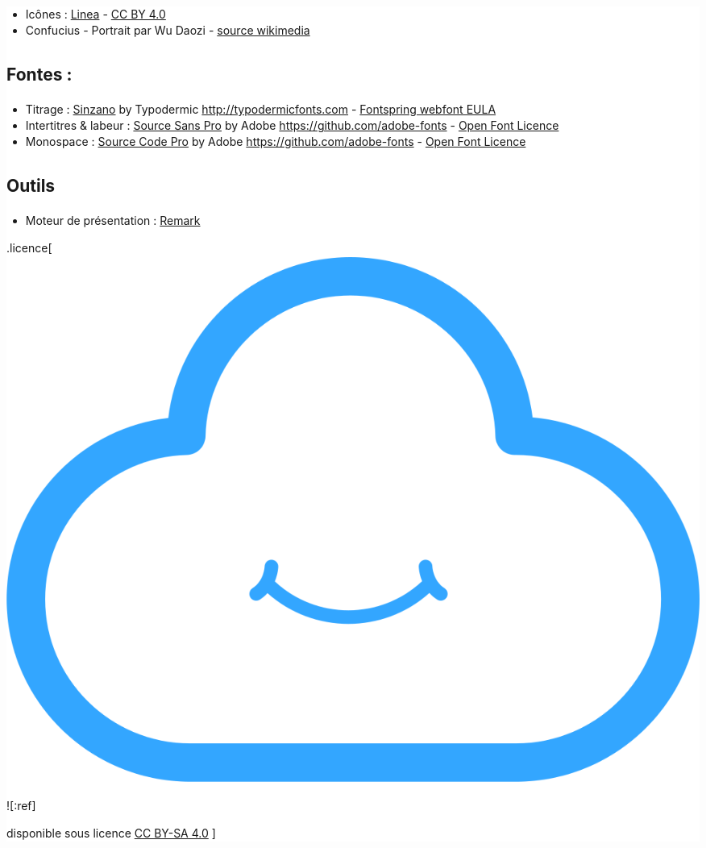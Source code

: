 - Icônes : [Linea](http://linea.io/) - [CC BY 4.0](http://creativecommons.org/licenses/by/4.0/)
- Confucius - Portrait par Wu Daozi - [source wikimedia](https://commons.wikimedia.org/wiki/File:Confucius_Tang_Dynasty.jpg#/media/File:Confucius_Tang_Dynasty.jpg)

## Fontes :

- Titrage : [Sinzano](http://typodermicfonts.com/sinzano/) by Typodermic http://typodermicfonts.com - [Fontspring webfont EULA](https://www.fontspring.com/licenses_text/lv4e5lv2k2)
- Intertitres & labeur : [Source Sans Pro](https://github.com/adobe-fonts/source-sans-pro) by Adobe https://github.com/adobe-fonts - [Open Font Licence](https://raw.githubusercontent.com/adobe-fonts/source-sans-pro/master/LICENSE.txt)
- Monospace : [Source Code Pro](https://github.com/adobe-fonts/source-code-pro) by Adobe https://github.com/adobe-fonts - [Open Font Licence](https://raw.githubusercontent.com/adobe-fonts/source-code-pro/master/LICENSE.txt)

## Outils

- Moteur de présentation : [Remark](https://github.com/gnab/remark)

.licence[
![Cozy Cloud](../img/cozy.svg)

![:ref]

disponible sous licence [CC BY-SA 4.0](http://creativecommons.org/licenses/by-sa/4.0/)
]
